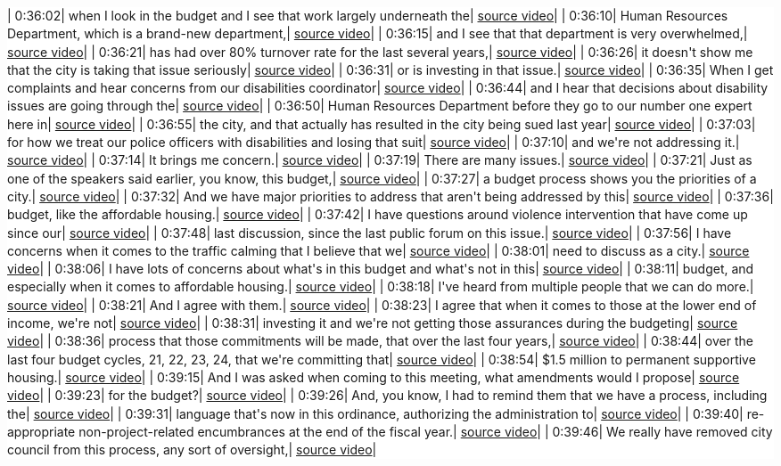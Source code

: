 | 0:36:02| when I look in the budget and I see that work largely underneath the| [source video](https://archive.org/details/city-council-r-265-240528?start=2162)|
| 0:36:10| Human Resources Department, which is a brand-new department,| [source video](https://archive.org/details/city-council-r-265-240528?start=2170)|
| 0:36:15| and I see that that department is very overwhelmed,| [source video](https://archive.org/details/city-council-r-265-240528?start=2175)|
| 0:36:21| has had over 80% turnover rate for the last several years,| [source video](https://archive.org/details/city-council-r-265-240528?start=2181)|
| 0:36:26| it doesn't show me that the city is taking that issue seriously| [source video](https://archive.org/details/city-council-r-265-240528?start=2186)|
| 0:36:31| or is investing in that issue.| [source video](https://archive.org/details/city-council-r-265-240528?start=2191)|
| 0:36:35| When I get complaints and hear concerns from our disabilities coordinator| [source video](https://archive.org/details/city-council-r-265-240528?start=2195)|
| 0:36:44| and I hear that decisions about disability issues are going through the| [source video](https://archive.org/details/city-council-r-265-240528?start=2204)|
| 0:36:50| Human Resources Department before they go to our number one expert here in| [source video](https://archive.org/details/city-council-r-265-240528?start=2210)|
| 0:36:55| the city, and that actually has resulted in the city being sued last year| [source video](https://archive.org/details/city-council-r-265-240528?start=2215)|
| 0:37:03| for how we treat our police officers with disabilities and losing that suit| [source video](https://archive.org/details/city-council-r-265-240528?start=2223)|
| 0:37:10| and we're not addressing it.| [source video](https://archive.org/details/city-council-r-265-240528?start=2230)|
| 0:37:14| It brings me concern.| [source video](https://archive.org/details/city-council-r-265-240528?start=2234)|
| 0:37:19| There are many issues.| [source video](https://archive.org/details/city-council-r-265-240528?start=2239)|
| 0:37:21| Just as one of the speakers said earlier, you know, this budget,| [source video](https://archive.org/details/city-council-r-265-240528?start=2241)|
| 0:37:27| a budget process shows you the priorities of a city.| [source video](https://archive.org/details/city-council-r-265-240528?start=2247)|
| 0:37:32| And we have major priorities to address that aren't being addressed by this| [source video](https://archive.org/details/city-council-r-265-240528?start=2252)|
| 0:37:36| budget, like the affordable housing.| [source video](https://archive.org/details/city-council-r-265-240528?start=2256)|
| 0:37:42| I have questions around violence intervention that have come up since our| [source video](https://archive.org/details/city-council-r-265-240528?start=2262)|
| 0:37:48| last discussion, since the last public forum on this issue.| [source video](https://archive.org/details/city-council-r-265-240528?start=2268)|
| 0:37:56| I have concerns when it comes to the traffic calming that I believe that we| [source video](https://archive.org/details/city-council-r-265-240528?start=2276)|
| 0:38:01| need to discuss as a city.| [source video](https://archive.org/details/city-council-r-265-240528?start=2281)|
| 0:38:06| I have lots of concerns about what's in this budget and what's not in this| [source video](https://archive.org/details/city-council-r-265-240528?start=2286)|
| 0:38:11| budget, and especially when it comes to affordable housing.| [source video](https://archive.org/details/city-council-r-265-240528?start=2291)|
| 0:38:18| I've heard from multiple people that we can do more.| [source video](https://archive.org/details/city-council-r-265-240528?start=2298)|
| 0:38:21| And I agree with them.| [source video](https://archive.org/details/city-council-r-265-240528?start=2301)|
| 0:38:23| I agree that when it comes to those at the lower end of income, we're not| [source video](https://archive.org/details/city-council-r-265-240528?start=2303)|
| 0:38:31| investing it and we're not getting those assurances during the budgeting| [source video](https://archive.org/details/city-council-r-265-240528?start=2311)|
| 0:38:36| process that those commitments will be made, that over the last four years,| [source video](https://archive.org/details/city-council-r-265-240528?start=2316)|
| 0:38:44| over the last four budget cycles, 21, 22, 23, 24, that we're committing that| [source video](https://archive.org/details/city-council-r-265-240528?start=2324)|
| 0:38:54| $1.5 million to permanent supportive housing.| [source video](https://archive.org/details/city-council-r-265-240528?start=2334)|
| 0:39:15| And I was asked when coming to this meeting, what amendments would I propose| [source video](https://archive.org/details/city-council-r-265-240528?start=2355)|
| 0:39:23| for the budget?| [source video](https://archive.org/details/city-council-r-265-240528?start=2363)|
| 0:39:26| And, you know, I had to remind them that we have a process, including the| [source video](https://archive.org/details/city-council-r-265-240528?start=2366)|
| 0:39:31| language that's now in this ordinance, authorizing the administration to| [source video](https://archive.org/details/city-council-r-265-240528?start=2371)|
| 0:39:40| re-appropriate non-project-related encumbrances at the end of the fiscal year.| [source video](https://archive.org/details/city-council-r-265-240528?start=2380)|
| 0:39:46| We really have removed city council from this process, any sort of oversight,| [source video](https://archive.org/details/city-council-r-265-240528?start=2386)|